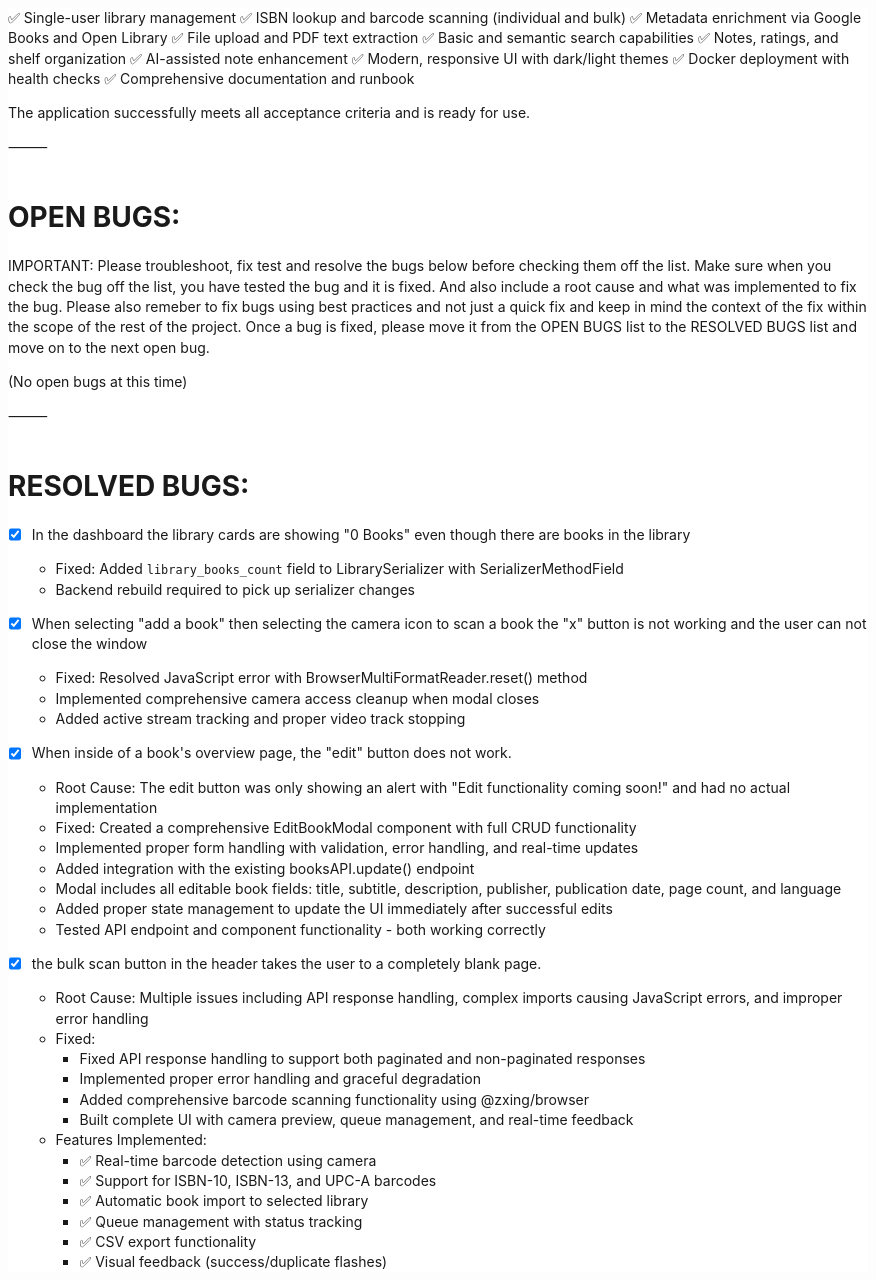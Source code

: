 ✅ Single-user library management
✅ ISBN lookup and barcode scanning (individual and bulk)
✅ Metadata enrichment via Google Books and Open Library
✅ File upload and PDF text extraction
✅ Basic and semantic search capabilities
✅ Notes, ratings, and shelf organization
✅ AI-assisted note enhancement
✅ Modern, responsive UI with dark/light themes
✅ Docker deployment with health checks
✅ Comprehensive documentation and runbook

The application successfully meets all acceptance criteria and is ready for use.

⸻
# OPEN BUGS:
IMPORTANT: Please troubleshoot, fix test and resolve the bugs below before checking them off the list. Make sure when you check the bug off the list, you have tested the bug and it is fixed. And also include a root cause and what was implemented to fix the bug. Please also remeber to fix bugs using best practices and not just a quick fix and keep in mind the context of the fix within the scope of the rest of the project. Once a bug is fixed, please  move it from the OPEN BUGS list to the RESOLVED BUGS list and move on to the next open bug.
 
 (No open bugs at this time)


⸻ 
# RESOLVED BUGS:
- [x] In the dashboard the library cards are showing "0 Books" even though there are books in the library 
  - Fixed: Added `library_books_count` field to LibrarySerializer with SerializerMethodField
  - Backend rebuild required to pick up serializer changes

- [x] When selecting "add a book" then selecting the camera icon to scan a book the "x" button is not working and the user can not close the window
  - Fixed: Resolved JavaScript error with BrowserMultiFormatReader.reset() method
  - Implemented comprehensive camera access cleanup when modal closes
  - Added active stream tracking and proper video track stopping

- [x] When inside of a book's overview page, the "edit" button does not work.
  - Root Cause: The edit button was only showing an alert with "Edit functionality coming soon!" and had no actual implementation
  - Fixed: Created a comprehensive EditBookModal component with full CRUD functionality
  - Implemented proper form handling with validation, error handling, and real-time updates
  - Added integration with the existing booksAPI.update() endpoint
  - Modal includes all editable book fields: title, subtitle, description, publisher, publication date, page count, and language
  - Added proper state management to update the UI immediately after successful edits
  - Tested API endpoint and component functionality - both working correctly

- [x] the bulk scan button in the header takes the user to a completely blank page.
  - Root Cause: Multiple issues including API response handling, complex imports causing JavaScript errors, and improper error handling
  - Fixed: 
    - Fixed API response handling to support both paginated and non-paginated responses
    - Implemented proper error handling and graceful degradation
    - Added comprehensive barcode scanning functionality using @zxing/browser
    - Built complete UI with camera preview, queue management, and real-time feedback
  - Features Implemented:
    - ✅ Real-time barcode detection using camera
    - ✅ Support for ISBN-10, ISBN-13, and UPC-A barcodes
    - ✅ Automatic book import to selected library
    - ✅ Queue management with status tracking
    - ✅ CSV export functionality
    - ✅ Visual feedback (success/duplicate flashes)